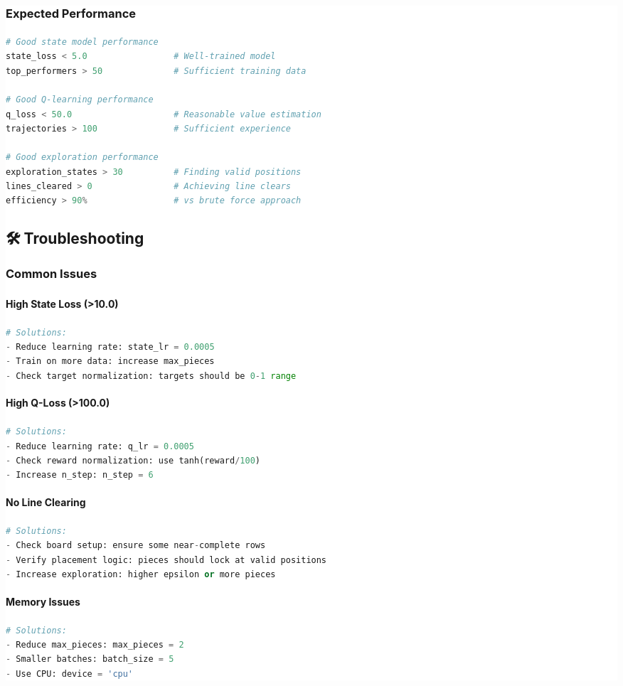 ### Expected Performance
```python
# Good state model performance
state_loss < 5.0                 # Well-trained model
top_performers > 50              # Sufficient training data

# Good Q-learning performance
q_loss < 50.0                    # Reasonable value estimation
trajectories > 100               # Sufficient experience

# Good exploration performance  
exploration_states > 30          # Finding valid positions
lines_cleared > 0                # Achieving line clears
efficiency > 90%                 # vs brute force approach
```

## 🛠️ Troubleshooting

### Common Issues

#### High State Loss (>10.0)
```python
# Solutions:
- Reduce learning rate: state_lr = 0.0005
- Train on more data: increase max_pieces
- Check target normalization: targets should be 0-1 range
```

#### High Q-Loss (>100.0)  
```python
# Solutions:
- Reduce learning rate: q_lr = 0.0005
- Check reward normalization: use tanh(reward/100)
- Increase n_step: n_step = 6
```

#### No Line Clearing
```python
# Solutions:
- Check board setup: ensure some near-complete rows
- Verify placement logic: pieces should lock at valid positions
- Increase exploration: higher epsilon or more pieces
```

#### Memory Issues
```python
# Solutions:
- Reduce max_pieces: max_pieces = 2
- Smaller batches: batch_size = 5
- Use CPU: device = 'cpu'
```
